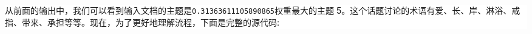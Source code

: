 ```scala
```

从前面的输出中，我们可以看到输入文档的主题是`0.31363611105890865`权重最大的主题 5。这个话题讨论的术语有爱、长、岸、淋浴、戒指、带来、承担等等。现在，为了更好地理解流程，下面是完整的源代码:

```scala
```